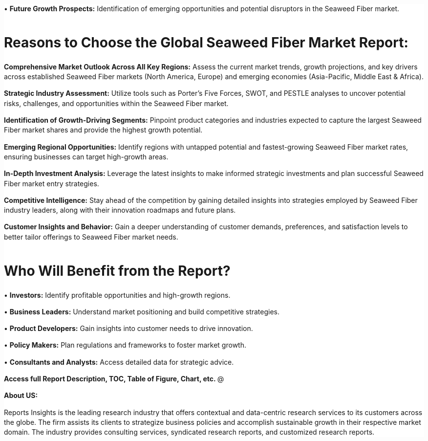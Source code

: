 • <strong>Future Growth Prospects:</strong> Identification of emerging opportunities and potential disruptors in the Seaweed Fiber market.

# <strong>Reasons to Choose the Global Seaweed Fiber Market Report:</strong>

<strong>Comprehensive Market Outlook Across All Key Regions:</strong>
Assess the current market trends, growth projections, and key drivers across established Seaweed Fiber markets (North America, Europe) and emerging economies (Asia-Pacific, Middle East & Africa).

<strong>Strategic Industry Assessment:</strong>
Utilize tools such as Porter’s Five Forces, SWOT, and PESTLE analyses to uncover potential risks, challenges, and opportunities within the Seaweed Fiber market.

<strong>Identification of Growth-Driving Segments:</strong>
Pinpoint product categories and industries expected to capture the largest Seaweed Fiber market shares and provide the highest growth potential.

<strong>Emerging Regional Opportunities:</strong>
Identify regions with untapped potential and fastest-growing Seaweed Fiber market rates, ensuring businesses can target high-growth areas.

<strong>In-Depth Investment Analysis:</strong>
Leverage the latest insights to make informed strategic investments and plan successful Seaweed Fiber market entry strategies.

<strong>Competitive Intelligence:</strong>
Stay ahead of the competition by gaining detailed insights into strategies employed by Seaweed Fiber industry leaders, along with their innovation roadmaps and future plans.

<strong>Customer Insights and Behavior:</strong>
Gain a deeper understanding of customer demands, preferences, and satisfaction levels to better tailor offerings to Seaweed Fiber market needs.

# <strong>Who Will Benefit from the Report?</strong>

• <strong>Investors:</strong> Identify profitable opportunities and high-growth regions.

• <strong>Business Leaders:</strong> Understand market positioning and build competitive strategies.

• <strong>Product Developers:</strong> Gain insights into customer needs to drive innovation.

• <strong>Policy Makers:</strong> Plan regulations and frameworks to foster market growth.

• <strong>Consultants and Analysts:</strong> Access detailed data for strategic advice.
</ul>
<strong>Access full Report Description, TOC, Table of Figure, Chart, etc. </strong>@  <a href= style=color:#0000ff;></a></font>

<strong><strong>About US</strong>:</strong>

Reports Insights is the leading research industry that offers contextual and data-centric research services to its customers across the globe. The firm assists its clients to strategize business policies and accomplish sustainable growth in their respective market domain. The industry provides consulting services, syndicated research reports, and customized research reports.
